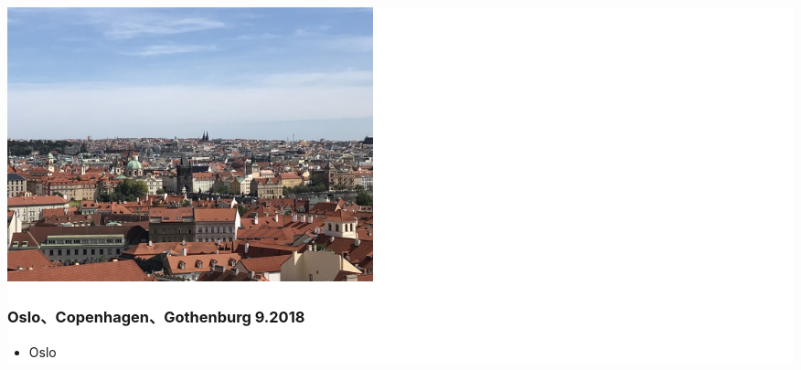 <img src="/images/posts/travel2018/prague.JPG" height="300" width="400" >


### Oslo、Copenhagen、Gothenburg 9.2018

- Oslo

<div align="center">